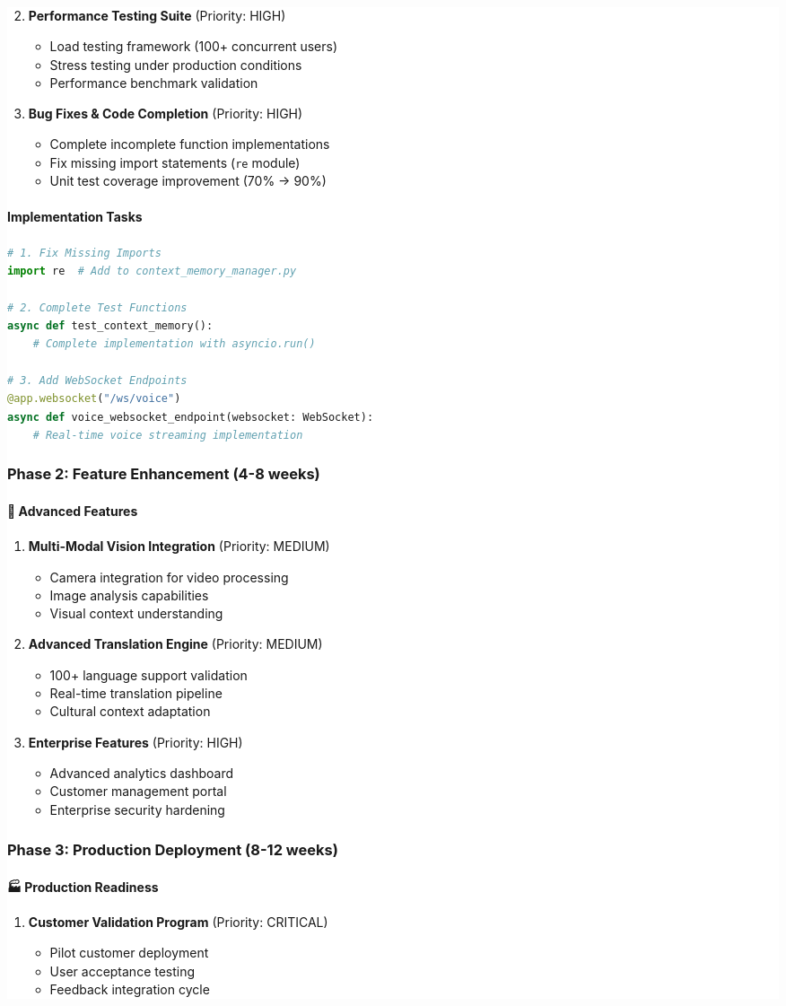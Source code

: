 2. **Performance Testing Suite** (Priority: HIGH)

   - Load testing framework (100+ concurrent users)
   - Stress testing under production conditions
   - Performance benchmark validation

3. **Bug Fixes & Code Completion** (Priority: HIGH)
   - Complete incomplete function implementations
   - Fix missing import statements (`re` module)
   - Unit test coverage improvement (70% → 90%)

#### **Implementation Tasks**

```python
# 1. Fix Missing Imports
import re  # Add to context_memory_manager.py

# 2. Complete Test Functions
async def test_context_memory():
    # Complete implementation with asyncio.run()

# 3. Add WebSocket Endpoints
@app.websocket("/ws/voice")
async def voice_websocket_endpoint(websocket: WebSocket):
    # Real-time voice streaming implementation
```

### **Phase 2: Feature Enhancement (4-8 weeks)**

#### **🚀 Advanced Features**

1. **Multi-Modal Vision Integration** (Priority: MEDIUM)

   - Camera integration for video processing
   - Image analysis capabilities
   - Visual context understanding

2. **Advanced Translation Engine** (Priority: MEDIUM)

   - 100+ language support validation
   - Real-time translation pipeline
   - Cultural context adaptation

3. **Enterprise Features** (Priority: HIGH)
   - Advanced analytics dashboard
   - Customer management portal
   - Enterprise security hardening

### **Phase 3: Production Deployment (8-12 weeks)**

#### **🏭 Production Readiness**

1. **Customer Validation Program** (Priority: CRITICAL)

   - Pilot customer deployment
   - User acceptance testing
   - Feedback integration cycle

